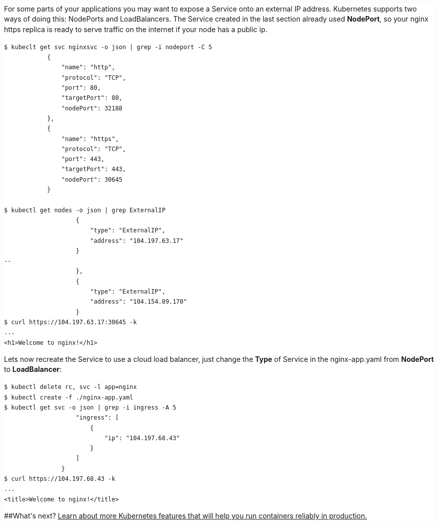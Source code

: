 For some parts of your applications you may want to expose a Service onto an external IP address. Kubernetes supports two ways of doing this: NodePorts and LoadBalancers. The Service created in the last section already used **NodePort**, so your nginx https replica is ready to serve traffic on the internet if your node has a public ip.
```
$ kubeclt get svc nginxsvc -o json | grep -i nodeport -C 5
            {
                "name": "http",
                "protocol": "TCP",
                "port": 80,
                "targetPort": 80,
                "nodePort": 32188
            },
            {
                "name": "https",
                "protocol": "TCP",
                "port": 443,
                "targetPort": 443,
                "nodePort": 30645
            }

$ kubectl get nodes -o json | grep ExternalIP
                    {
                        "type": "ExternalIP",
                        "address": "104.197.63.17"
                    }
--
                    },
                    {
                        "type": "ExternalIP",
                        "address": "104.154.89.170"
                    }
$ curl https://104.197.63.17:30645 -k
...
<h1>Welcome to nginx!</h1>
```
Lets now recreate the Service to use a cloud load balancer, just change the **Type** of Service in the nginx-app.yaml from **NodePort** to **LoadBalancer**:
```
$ kubectl delete rc, svc -l app=nginx
$ kubectl create -f ./nginx-app.yaml
$ kubectl get svc -o json | grep -i ingress -A 5
                    "ingress": [
                        {
                            "ip": "104.197.68.43"
                        }
                    ]
                }
$ curl https://104.197.68.43 -k
...
<title>Welcome to nginx!</title>
```
##What's next?
[Learn about more Kubernetes features that will help you run containers reliably in production.](http://kubernetes.io/v1.0/docs/user-guide/production-pods.html)

